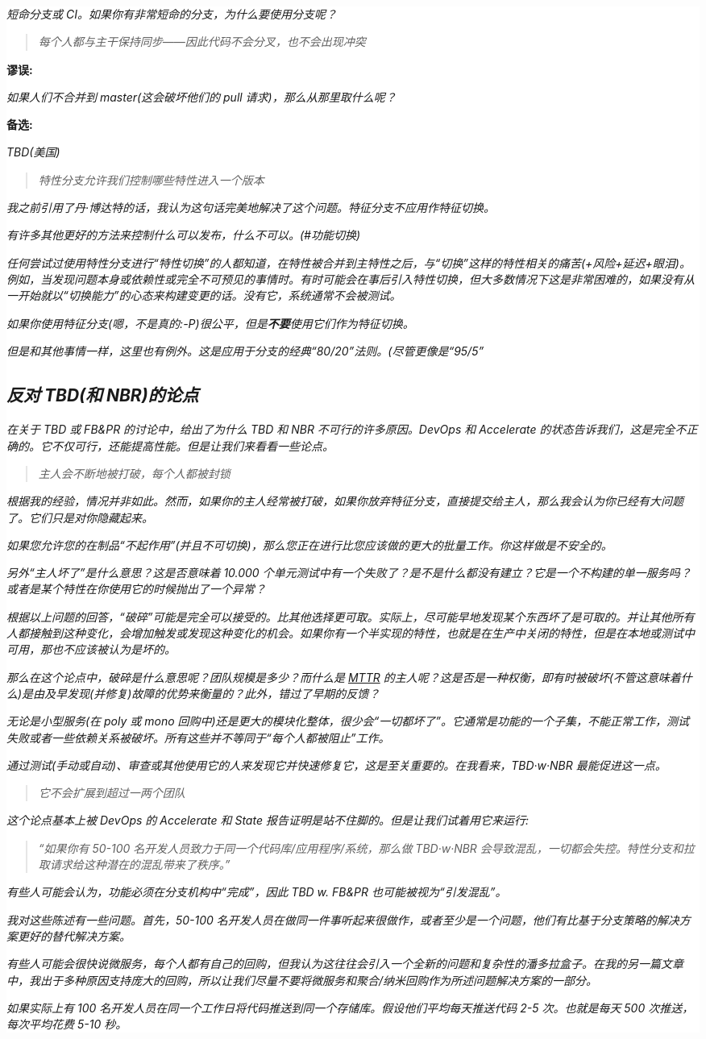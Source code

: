 *短命分支或 CI。如果你有非常短命的分支，为什么要使用分支呢？*

> *每个人都与主干保持同步——因此代码不会分叉，也不会出现冲突*

****谬误:****

*如果人们不合并到 master(这会破坏他们的 pull 请求)，那么从那里取什么呢？*

****备选:****

*TBD(美国)*

> *特性分支允许我们控制哪些特性进入一个版本*

*我之前引用了丹·博达特的话，我认为这句话完美地解决了这个问题。特征分支不应用作特征切换。*

*有许多其他更好的方法来控制什么可以发布，什么不可以。(#功能切换)*

*任何尝试过使用特性分支进行“特性切换”的人都知道，在特性被合并到主特性之后，与“切换”这样的特性相关的痛苦(+风险+延迟+眼泪)。例如，当发现问题本身或依赖性或完全不可预见的事情时。有时可能会在事后引入特性切换，但大多数情况下这是非常困难的，如果没有从一开始就以“切换能力”的心态来构建变更的话。没有它，系统通常不会被测试。*

*如果你使用特征分支(嗯，不是真的:-P)很公平，但是**不要**使用它们作为特征切换。*

*但是和其他事情一样，这里也有例外。这是应用于分支的经典“80/20”法则。(尽管更像是“95/5”*

## *反对 TBD(和 NBR)的论点*

*在关于 TBD 或 FB&PR 的讨论中，给出了为什么 TBD 和 NBR 不可行的许多原因。DevOps 和 Accelerate 的状态告诉我们，这是完全不正确的。它不仅可行，还能提高性能。但是让我们来看看一些论点。*

> *主人会不断地被打破，每个人都被封锁*

*根据我的经验，情况并非如此。然而，如果你的主人经常被打破，如果你放弃特征分支，直接提交给主人，那么我会认为你已经有大问题了。它们只是对你隐藏起来。*

*如果您允许您的在制品“不起作用”(并且不可切换)，那么您正在进行比您应该做的更大的批量工作。你这样做是不安全的。*

*另外“主人坏了”是什么意思？这是否意味着 10.000 个单元测试中有一个失败了？是不是什么都没有建立？它是一个不构建的单一服务吗？或者是某个特性在你使用它的时候抛出了一个异常？*

*根据以上问题的回答，“破碎”可能是完全可以接受的。比其他选择更可取。实际上，尽可能早地发现某个东西坏了是可取的。并让其他所有人都接触到这种变化，会增加触发或发现这种变化的机会。如果你有一个半实现的特性，也就是在生产中关闭的特性，但是在本地或测试中可用，那也不应该被认为是坏的。*

*那么在这个论点中，破碎是什么意思呢？团队规模是多少？而什么是 [MTTR](https://en.wikipedia.org/wiki/Mean_time_to_recovery) 的主人呢？这是否是一种权衡，即有时被破坏(不管这意味着什么)是由及早发现(并修复)故障的优势来衡量的？此外，错过了早期的反馈？*

*无论是小型服务(在 poly 或 mono 回购中)还是更大的模块化整体，很少会“一切都坏了”。它通常是功能的一个子集，不能正常工作，测试失败或者一些依赖关系被破坏。所有这些并不等同于“每个人都被阻止”工作。*

*通过测试(手动或自动)、审查或其他使用它的人来发现它并快速修复它，这是至关重要的。在我看来，TBD·w·NBR 最能促进这一点。*

> *它不会扩展到超过一两个团队*

*这个论点基本上被 DevOps 的 Accelerate 和 State 报告证明是站不住脚的。但是让我们试着用它来运行:*

> *“如果你有 50-100 名开发人员致力于同一个代码库/应用程序/系统，那么做 TBD·w·NBR 会导致混乱，一切都会失控。特性分支和拉取请求给这种潜在的混乱带来了秩序。”*

*有些人可能会认为，功能必须在分支机构中“完成”，因此 TBD w. FB&PR 也可能被视为“引发混乱”。*

*我对这些陈述有一些问题。首先，50-100 名开发人员在做同一件事听起来很做作，或者至少是一个问题，他们有比基于分支策略的解决方案更好的替代解决方案。*

*有些人可能会很快说微服务，每个人都有自己的回购，但我认为这往往会引入一个全新的问题和复杂性的潘多拉盒子。在我的另一篇文章中，我出于多种原因支持庞大的回购，所以让我们尽量不要将微服务和聚合/纳米回购作为所述问题解决方案的一部分。*

*如果实际上有 100 名开发人员在同一个工作日将代码推送到同一个存储库。假设他们平均每天推送代码 2-5 次。也就是每天 500 次推送，每次平均花费 5-10 秒。*
